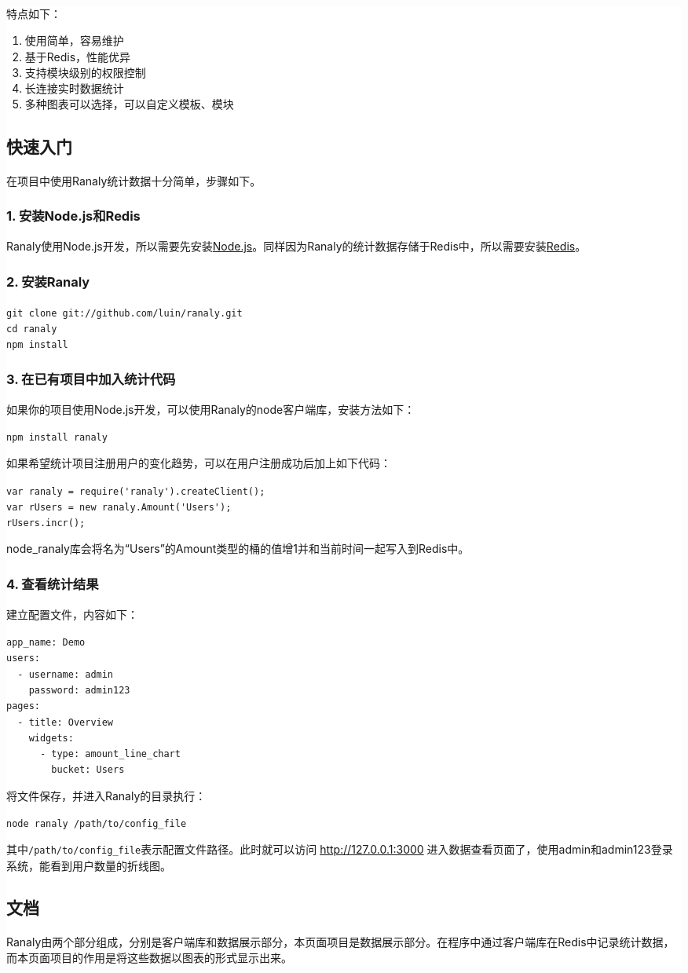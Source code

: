 特点如下：

1. 使用简单，容易维护
2. 基于Redis，性能优异
3. 支持模块级别的权限控制
4. 长连接实时数据统计
5. 多种图表可以选择，可以自定义模板、模块

## 快速入门
在项目中使用Ranaly统计数据十分简单，步骤如下。
### 1. 安装Node.js和Redis
Ranaly使用Node.js开发，所以需要先安装[Node.js](http://nodejs.org/)。同样因为Ranaly的统计数据存储于Redis中，所以需要安装[Redis](http://redis.io/)。
### 2. 安装Ranaly

	git clone git://github.com/luin/ranaly.git
	cd ranaly
	npm install

### 3. 在已有项目中加入统计代码
如果你的项目使用Node.js开发，可以使用Ranaly的node客户端库，安装方法如下：
	
	npm install ranaly

如果希望统计项目注册用户的变化趋势，可以在用户注册成功后加上如下代码：

	var ranaly = require('ranaly').createClient();
	var rUsers = new ranaly.Amount('Users');
	rUsers.incr();

node_ranaly库会将名为“Users”的Amount类型的桶的值增1并和当前时间一起写入到Redis中。

### 4. 查看统计结果
建立配置文件，内容如下：
	
	app_name: Demo
	users:
	  - username: admin
	    password: admin123
	pages:
	  - title: Overview
	    widgets:
	      - type: amount_line_chart
	        bucket: Users

将文件保存，并进入Ranaly的目录执行：

	node ranaly /path/to/config_file

其中`/path/to/config_file`表示配置文件路径。此时就可以访问 http://127.0.0.1:3000 进入数据查看页面了，使用admin和admin123登录系统，能看到用户数量的折线图。
	
## 文档
Ranaly由两个部分组成，分别是客户端库和数据展示部分，本页面项目是数据展示部分。在程序中通过客户端库在Redis中记录统计数据，而本页面项目的作用是将这些数据以图表的形式显示出来。
